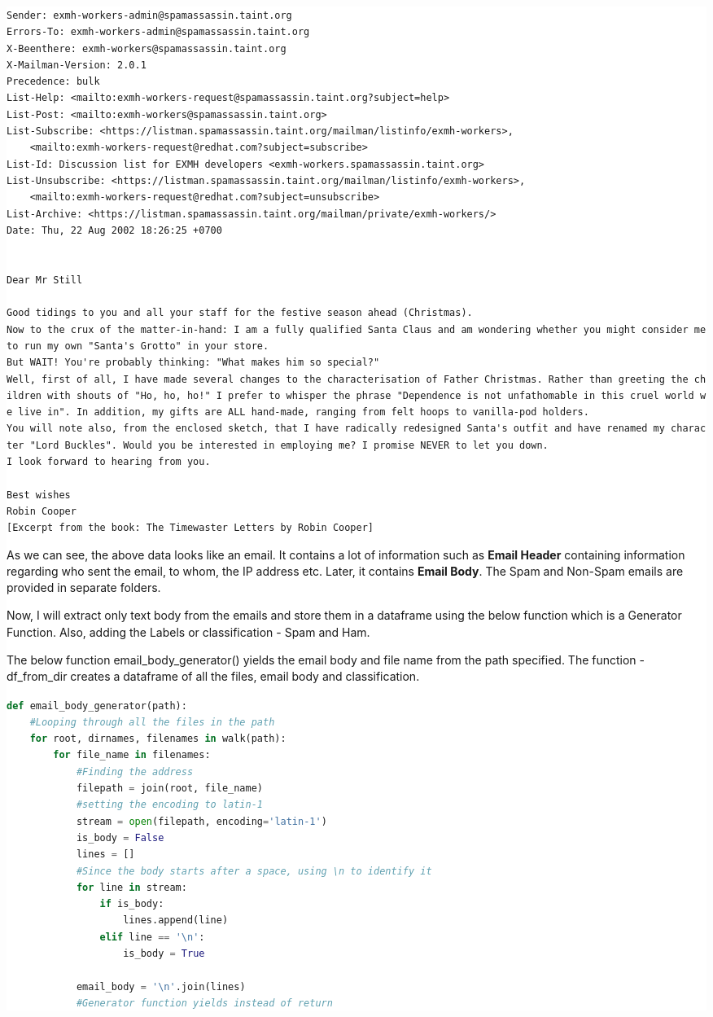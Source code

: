     Sender: exmh-workers-admin@spamassassin.taint.org
    Errors-To: exmh-workers-admin@spamassassin.taint.org
    X-Beenthere: exmh-workers@spamassassin.taint.org
    X-Mailman-Version: 2.0.1
    Precedence: bulk
    List-Help: <mailto:exmh-workers-request@spamassassin.taint.org?subject=help>
    List-Post: <mailto:exmh-workers@spamassassin.taint.org>
    List-Subscribe: <https://listman.spamassassin.taint.org/mailman/listinfo/exmh-workers>,
        <mailto:exmh-workers-request@redhat.com?subject=subscribe>
    List-Id: Discussion list for EXMH developers <exmh-workers.spamassassin.taint.org>
    List-Unsubscribe: <https://listman.spamassassin.taint.org/mailman/listinfo/exmh-workers>,
        <mailto:exmh-workers-request@redhat.com?subject=unsubscribe>
    List-Archive: <https://listman.spamassassin.taint.org/mailman/private/exmh-workers/>
    Date: Thu, 22 Aug 2002 18:26:25 +0700
    
    
    Dear Mr Still
    
    Good tidings to you and all your staff for the festive season ahead (Christmas).
    Now to the crux of the matter-in-hand: I am a fully qualified Santa Claus and am wondering whether you might consider me to run my own "Santa's Grotto" in your store.
    But WAIT! You're probably thinking: "What makes him so special?"
    Well, first of all, I have made several changes to the characterisation of Father Christmas. Rather than greeting the children with shouts of "Ho, ho, ho!" I prefer to whisper the phrase "Dependence is not unfathomable in this cruel world we live in". In addition, my gifts are ALL hand-made, ranging from felt hoops to vanilla-pod holders.
    You will note also, from the enclosed sketch, that I have radically redesigned Santa's outfit and have renamed my character "Lord Buckles". Would you be interested in employing me? I promise NEVER to let you down.
    I look forward to hearing from you.
    
    Best wishes
    Robin Cooper
    [Excerpt from the book: The Timewaster Letters by Robin Cooper]
    


As we can see, the above data looks like an email. It contains a lot of information such as <b>Email Header</b> containing information regarding who sent the email, to whom, the IP address etc. Later, it contains <b>Email Body</b>. The Spam and Non-Spam emails are provided in separate folders.


Now, I will extract only text body from the emails and store them in a dataframe using the below function which is a Generator Function. Also, adding the Labels or classification - Spam and Ham.

The below function email_body_generator() yields the email body and file name from the path specified. The function - df_from_dir creates a dataframe of all the files, email body and classification.


```python
def email_body_generator(path):
    #Looping through all the files in the path
    for root, dirnames, filenames in walk(path):
        for file_name in filenames:
            #Finding the address
            filepath = join(root, file_name)
            #setting the encoding to latin-1
            stream = open(filepath, encoding='latin-1')
            is_body = False
            lines = []
            #Since the body starts after a space, using \n to identify it
            for line in stream:
                if is_body:
                    lines.append(line)
                elif line == '\n':
                    is_body = True

            email_body = '\n'.join(lines)
            #Generator function yields instead of return
```
